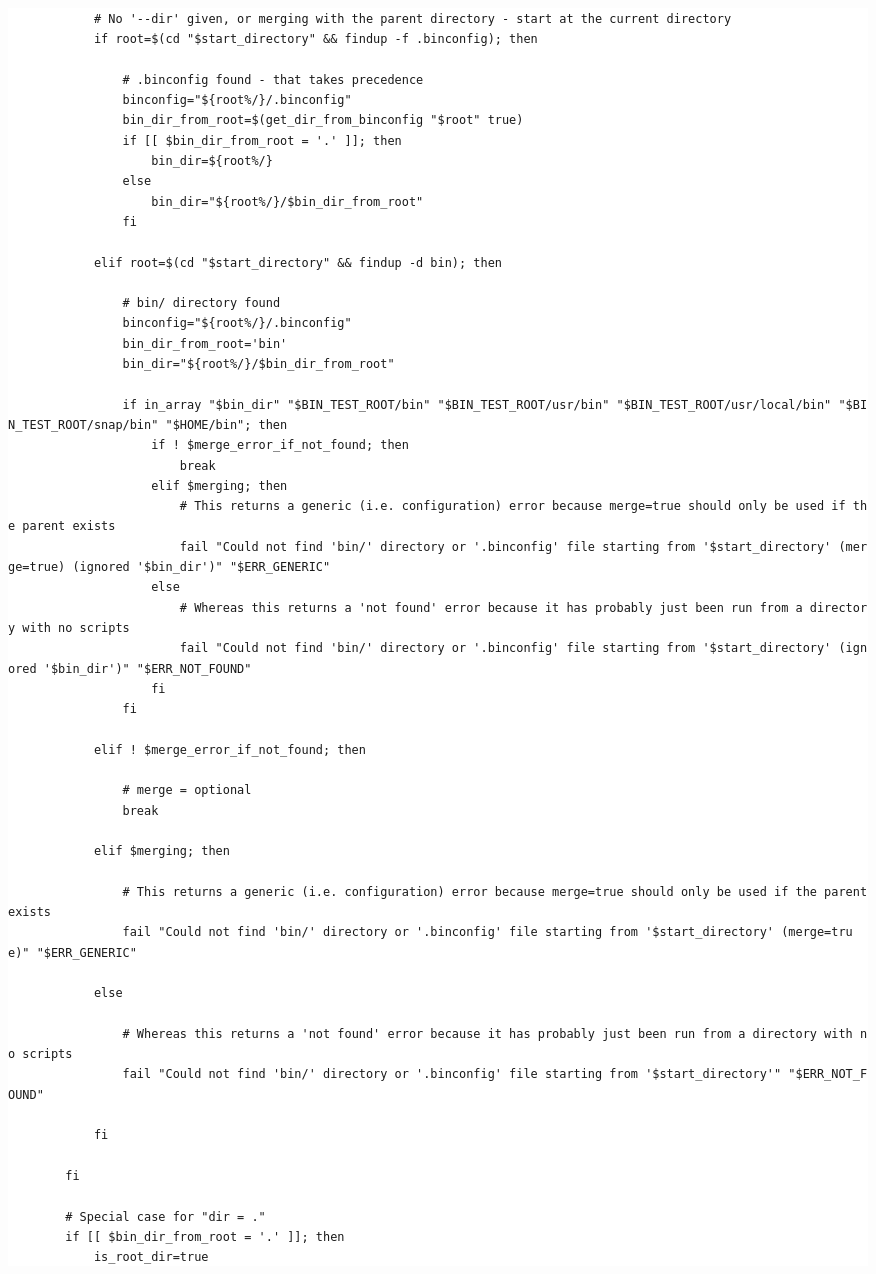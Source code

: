 ```shell
            # No '--dir' given, or merging with the parent directory - start at the current directory
            if root=$(cd "$start_directory" && findup -f .binconfig); then

                # .binconfig found - that takes precedence
                binconfig="${root%/}/.binconfig"
                bin_dir_from_root=$(get_dir_from_binconfig "$root" true)
                if [[ $bin_dir_from_root = '.' ]]; then
                    bin_dir=${root%/}
                else
                    bin_dir="${root%/}/$bin_dir_from_root"
                fi

            elif root=$(cd "$start_directory" && findup -d bin); then

                # bin/ directory found
                binconfig="${root%/}/.binconfig"
                bin_dir_from_root='bin'
                bin_dir="${root%/}/$bin_dir_from_root"

                if in_array "$bin_dir" "$BIN_TEST_ROOT/bin" "$BIN_TEST_ROOT/usr/bin" "$BIN_TEST_ROOT/usr/local/bin" "$BIN_TEST_ROOT/snap/bin" "$HOME/bin"; then
                    if ! $merge_error_if_not_found; then
                        break
                    elif $merging; then
                        # This returns a generic (i.e. configuration) error because merge=true should only be used if the parent exists
                        fail "Could not find 'bin/' directory or '.binconfig' file starting from '$start_directory' (merge=true) (ignored '$bin_dir')" "$ERR_GENERIC"
                    else
                        # Whereas this returns a 'not found' error because it has probably just been run from a directory with no scripts
                        fail "Could not find 'bin/' directory or '.binconfig' file starting from '$start_directory' (ignored '$bin_dir')" "$ERR_NOT_FOUND"
                    fi
                fi

            elif ! $merge_error_if_not_found; then

                # merge = optional
                break

            elif $merging; then

                # This returns a generic (i.e. configuration) error because merge=true should only be used if the parent exists
                fail "Could not find 'bin/' directory or '.binconfig' file starting from '$start_directory' (merge=true)" "$ERR_GENERIC"

            else

                # Whereas this returns a 'not found' error because it has probably just been run from a directory with no scripts
                fail "Could not find 'bin/' directory or '.binconfig' file starting from '$start_directory'" "$ERR_NOT_FOUND"

            fi

        fi

        # Special case for "dir = ."
        if [[ $bin_dir_from_root = '.' ]]; then
            is_root_dir=true
```

[^literate]: Disclaimer: I haven't read the book, just the Wikipedia article,